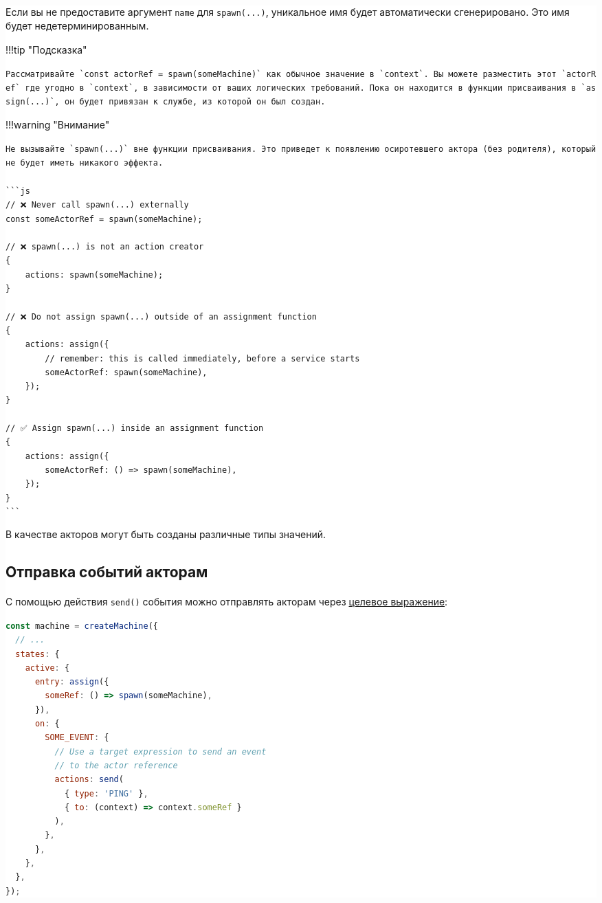 Если вы не предоставите аргумент `name` для `spawn(...)`, уникальное имя будет автоматически сгенерировано. Это имя будет недетерминированным.

!!!tip "Подсказка"

    Рассматривайте `const actorRef = spawn(someMachine)` как обычное значение в `context`. Вы можете разместить этот `actorRef` где угодно в `context`, в зависимости от ваших логических требований. Пока он находится в функции присваивания в `assign(...)`, он будет привязан к службе, из которой он был создан.

!!!warning "Внимание"

    Не вызывайте `spawn(...)` вне функции присваивания. Это приведет к появлению осиротевшего актора (без родителя), который не будет иметь никакого эффекта.

    ```js
    // ❌ Never call spawn(...) externally
    const someActorRef = spawn(someMachine);

    // ❌ spawn(...) is not an action creator
    {
    	actions: spawn(someMachine);
    }

    // ❌ Do not assign spawn(...) outside of an assignment function
    {
    	actions: assign({
    		// remember: this is called immediately, before a service starts
    		someActorRef: spawn(someMachine),
    	});
    }

    // ✅ Assign spawn(...) inside an assignment function
    {
    	actions: assign({
    		someActorRef: () => spawn(someMachine),
    	});
    }
    ```

В качестве акторов могут быть созданы различные типы значений.

## Отправка событий акторам

С помощью действия `send()` события можно отправлять акторам через [целевое выражение](actions.md#send-targets):

```js hl_lines="13"
const machine = createMachine({
  // ...
  states: {
    active: {
      entry: assign({
        someRef: () => spawn(someMachine),
      }),
      on: {
        SOME_EVENT: {
          // Use a target expression to send an event
          // to the actor reference
          actions: send(
            { type: 'PING' },
            { to: (context) => context.someRef }
          ),
        },
      },
    },
  },
});
```